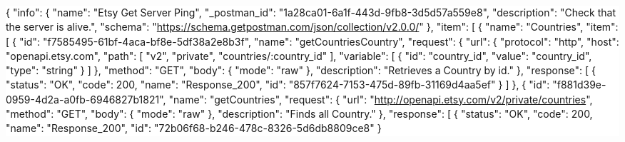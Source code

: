 {
  "info": {
    "name": "Etsy Get Server Ping",
    "_postman_id": "1a28ca01-6a1f-443d-9fb8-3d5d57a559e8",
    "description": "Check that the server is alive.",
    "schema": "https://schema.getpostman.com/json/collection/v2.0.0/"
  },
  "item": [
    {
      "name": "Countries",
      "item": [
        {
          "id": "f7585495-61bf-4aca-bf8e-5df38a2e8b3f",
          "name": "getCountriesCountry",
          "request": {
            "url": {
              "protocol": "http",
              "host": "openapi.etsy.com",
              "path": [
                "v2",
                "private",
                "countries/:country_id"
              ],
              "variable": [
                {
                  "id": "country_id",
                  "value": "country_id",
                  "type": "string"
                }
              ]
            },
            "method": "GET",
            "body": {
              "mode": "raw"
            },
            "description": "Retrieves a Country by id."
          },
          "response": [
            {
              "status": "OK",
              "code": 200,
              "name": "Response_200",
              "id": "857f7624-7153-475d-89fb-31169d4aa5ef"
            }
          ]
        },
        {
          "id": "f881d39e-0959-4d2a-a0fb-6946827b1821",
          "name": "getCountries",
          "request": {
            "url": "http://openapi.etsy.com/v2/private/countries",
            "method": "GET",
            "body": {
              "mode": "raw"
            },
            "description": "Finds all Country."
          },
          "response": [
            {
              "status": "OK",
              "code": 200,
              "name": "Response_200",
              "id": "72b06f68-b246-478c-8326-5d6db8809ce8"
            }